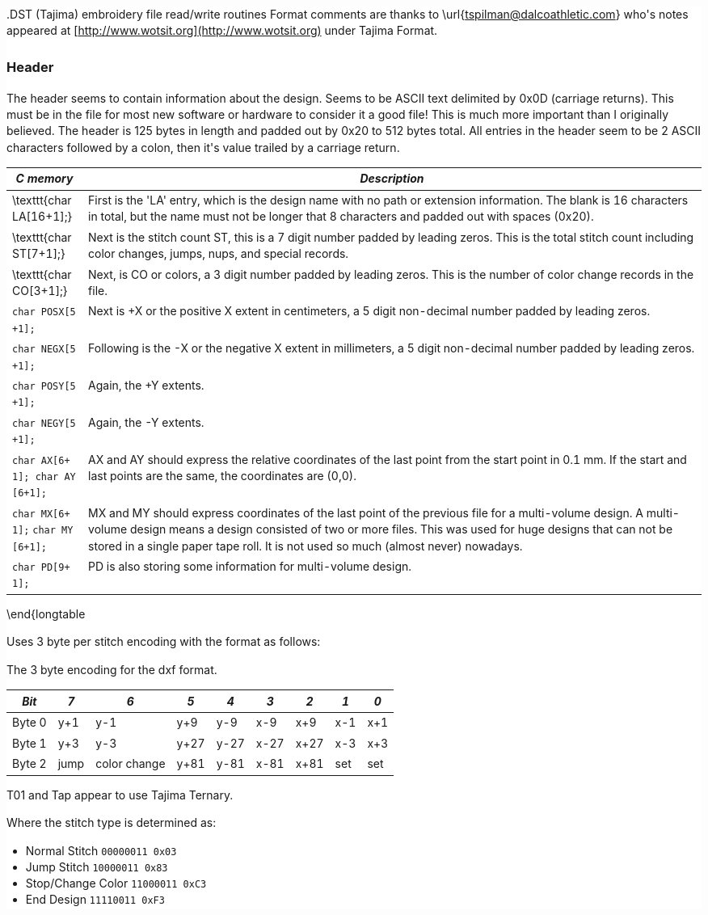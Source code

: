 .DST (Tajima) embroidery file read/write routines
Format comments are thanks to \url{tspilman@dalcoathletic.com} who's
notes appeared at [http://www.wotsit.org](http://www.wotsit.org) under Tajima Format.

### Header

The header seems to contain information about the design.
Seems to be ASCII text delimited by 0x0D (carriage returns).
This must be in the file for most new software or hardware
to consider it a good file! This is much more important
than I originally believed. The header is 125 bytes in
length and padded out by 0x20 to 512 bytes total.
All entries in the header seem to be 2 ASCII characters
followed by a colon, then it's value trailed by a carriage return.

| *C memory* | *Description* |
|---|---|
| \texttt{char LA[16+1];} | First is the 'LA' entry, which is the design name with no path or extension information. The blank is 16 characters in total, but the name must not be longer that 8 characters and padded out with spaces (0x20). |
| \texttt{char ST[7+1];} | Next is the stitch count ST, this is a 7 digit number padded by leading zeros. This is the total stitch count including color changes, jumps, nups, and special records. |
| \texttt{char CO[3+1];} | Next, is CO or colors, a 3 digit number padded by leading zeros. This is the number of color change records in the file. |
| `char POSX[5+1];` | Next is +X or the positive X extent in centimeters, a 5 digit non-decimal number padded by leading zeros. |
| `char NEGX[5+1];` | Following is the -X or the negative X extent in millimeters, a 5 digit non-decimal number padded by leading zeros. |
| `char POSY[5+1];` | Again, the +Y extents. |
| `char NEGY[5+1];` | Again, the -Y extents. |
| `char AX[6+1]; char AY[6+1];` | AX and AY should express the relative coordinates of the last point from the start point in 0.1 mm. If the start and last points are the same, the coordinates are (0,0). |
| `char MX[6+1];` `char MY[6+1];` | MX and MY should express coordinates of the last point of the previous file for a multi-volume design. A multi-volume design means a design consisted of two or more files. This was used for huge designs that can not be stored in a single paper tape roll. It is not used so much (almost never) nowadays. |
| `char PD[9+1];` | PD is also storing some information for multi-volume design. |
\end{longtable

Uses 3 byte per stitch encoding with the format as follows:

The 3 byte encoding for the dxf format.

| *Bit* | *7* | *6* | *5* | *4* | *3* | *2* | *1* | *0* |
|----|----|----|----|----|----|----|----|----|
| Byte 0 | y+1 | y-1 | y+9 | y-9 | x-9 | x+9 | x-1 | x+1 |
| Byte 1 | y+3 | y-3 | y+27 | y-27 | x-27 | x+27 | x-3 | x+3 |
| Byte 2 | jump | color change | y+81 | y-81 | x-81 | x+81 | set | set |

T01 and Tap appear to use Tajima Ternary.
 
Where the stitch type is determined as:

* Normal Stitch `00000011 0x03`
* Jump Stitch `10000011 0x83`
* Stop/Change Color `11000011 0xC3`
* End Design `11110011 0xF3`
